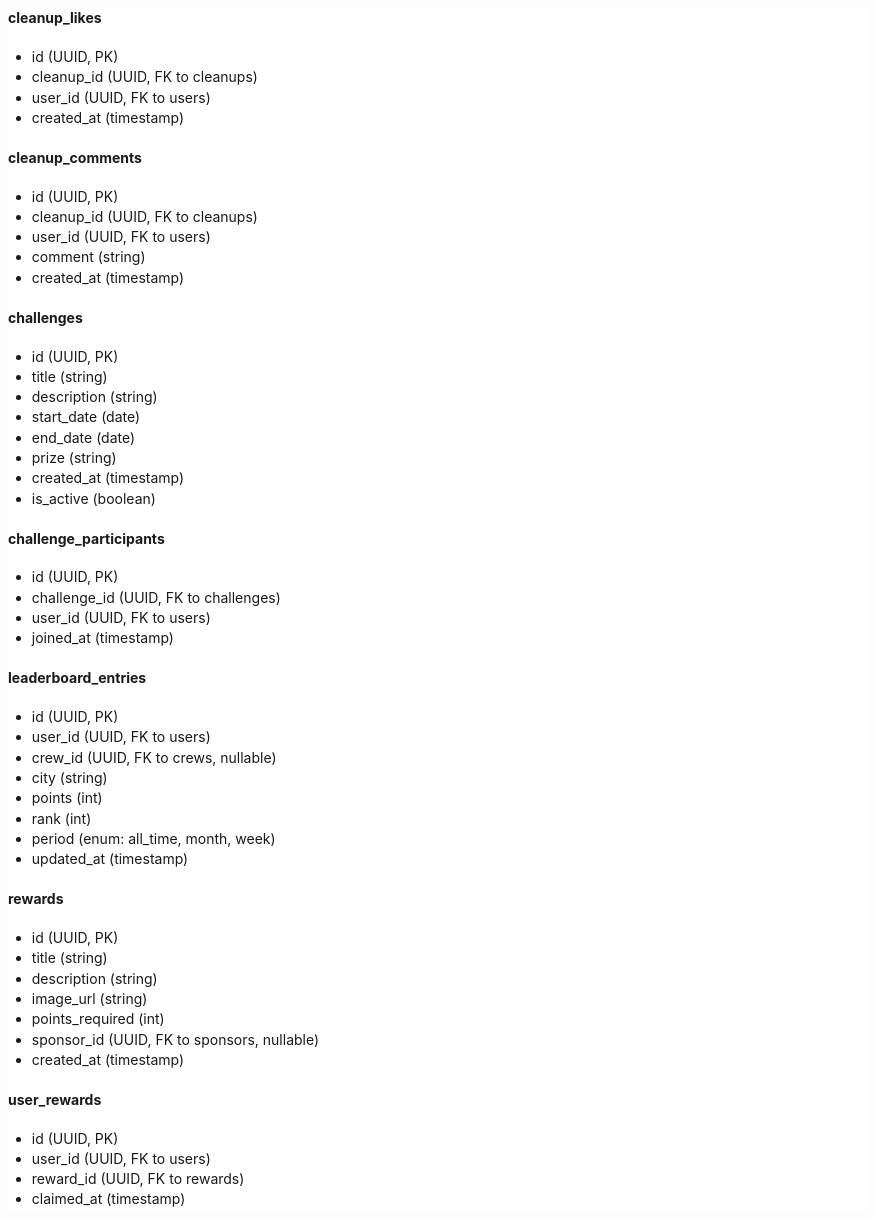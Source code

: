 #### cleanup_likes
- id (UUID, PK)
- cleanup_id (UUID, FK to cleanups)
- user_id (UUID, FK to users)
- created_at (timestamp)

#### cleanup_comments
- id (UUID, PK)
- cleanup_id (UUID, FK to cleanups)
- user_id (UUID, FK to users)
- comment (string)
- created_at (timestamp)

#### challenges
- id (UUID, PK)
- title (string)
- description (string)
- start_date (date)
- end_date (date)
- prize (string)
- created_at (timestamp)
- is_active (boolean)

#### challenge_participants
- id (UUID, PK)
- challenge_id (UUID, FK to challenges)
- user_id (UUID, FK to users)
- joined_at (timestamp)

#### leaderboard_entries
- id (UUID, PK)
- user_id (UUID, FK to users)
- crew_id (UUID, FK to crews, nullable)
- city (string)
- points (int)
- rank (int)
- period (enum: all_time, month, week)
- updated_at (timestamp)

#### rewards
- id (UUID, PK)
- title (string)
- description (string)
- image_url (string)
- points_required (int)
- sponsor_id (UUID, FK to sponsors, nullable)
- created_at (timestamp)

#### user_rewards
- id (UUID, PK)
- user_id (UUID, FK to users)
- reward_id (UUID, FK to rewards)
- claimed_at (timestamp)
